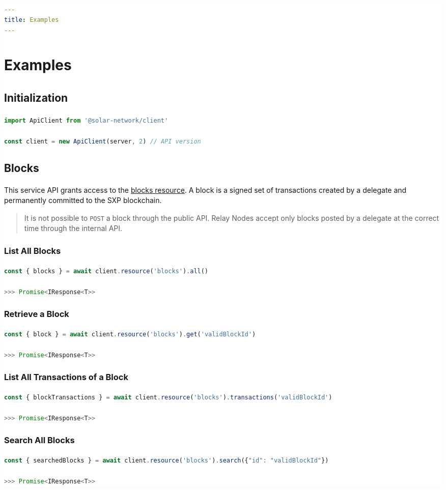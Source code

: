 ```yaml
---
title: Examples
---
```


# Examples

## Initialization

```typescript
import ApiClient from '@solar-network/client'

const client = new ApiClient(server, 2) // API version
```

## Blocks

This service API grants access to the [blocks resource](https://github.com/ArkEcosystem/gitbooks-sdk/tree/fcb399a02301c4ed91f0da34e9adbad8e0d2f3dc/api/public/v2/blocks.html). A block is a signed set of transactions created by a delegate and permanently committed to the SXP blockchain.

> It is not possible to `POST` a block through the public API. Relay Nodes accept only blocks posted by a delegate at the correct time through the internal API.

### List All Blocks

```typescript
const { blocks } = await client.resource('blocks').all()

>>> Promise<IResponse<T>>
```

### Retrieve a Block

```typescript
const { block } = await client.resource('blocks').get('validBlockId')

>>> Promise<IResponse<T>>
```

### List All Transactions of a Block

```typescript
const { blockTransactions } = await client.resource('blocks').transactions('validBlockId')

>>> Promise<IResponse<T>>
```

### Search All Blocks

```typescript
const { searchedBlocks } = await client.resource('blocks').search({"id": "validBlockId"})

>>> Promise<IResponse<T>>
```
